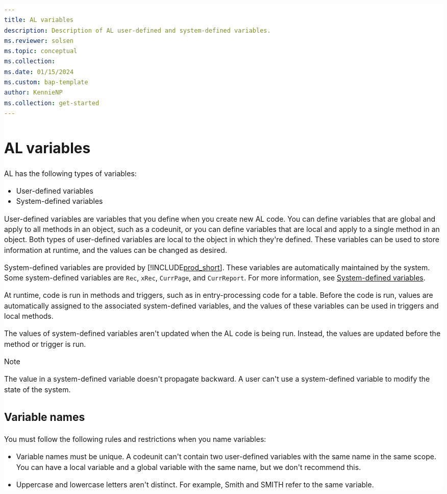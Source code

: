 ```yaml
---
title: AL variables
description: Description of AL user-defined and system-defined variables.
ms.reviewer: solsen
ms.topic: conceptual
ms.collection: 
ms.date: 01/15/2024
ms.custom: bap-template
author: KennieNP
ms.collection: get-started
---
```


# AL variables

AL has the following types of variables:

- User-defined variables  
- System-defined variables  

User-defined variables are variables that you define when you create new AL code. You can define variables that are global and apply to all methods in an object, such as a codeunit, or you can define variables that are local and apply to a single method in an object. Both types of user-defined variables are local to the object in which they're defined. These variables can be used to store information at runtime, and the values can be changed as desired.  

System-defined variables are provided by [!INCLUDE[prod_short](includes/prod_short.md)]. These variables are automatically maintained by the system. Some system-defined variables are `Rec`, `xRec`, `CurrPage`, and `CurrReport`. For more information, see [System-defined variables](devenv-system-defined-variables.md). 

At runtime, code is run in methods and triggers, such as in entry-processing code for a table. Before the code is run, values are automatically assigned to the associated system-defined variables, and the values of these variables can be used in triggers and local methods.  

The values of system-defined variables aren't updated when the AL code is being run. Instead, the values are updated before the method or trigger is run.

> [!NOTE]  
> The value in a system-defined variable doesn't propagate backward. A user can't use a system-defined variable to modify the state of the system.

## Variable names

You must follow the following rules and restrictions when you name variables:  

- Variable names must be unique. A codeunit can't contain two user-defined variables with the same name in the same scope. You can have a local variable and a global variable with the same name, but we don't recommend this.  

- Uppercase and lowercase letters aren't distinct. For example, Smith and SMITH refer to the same variable.  
